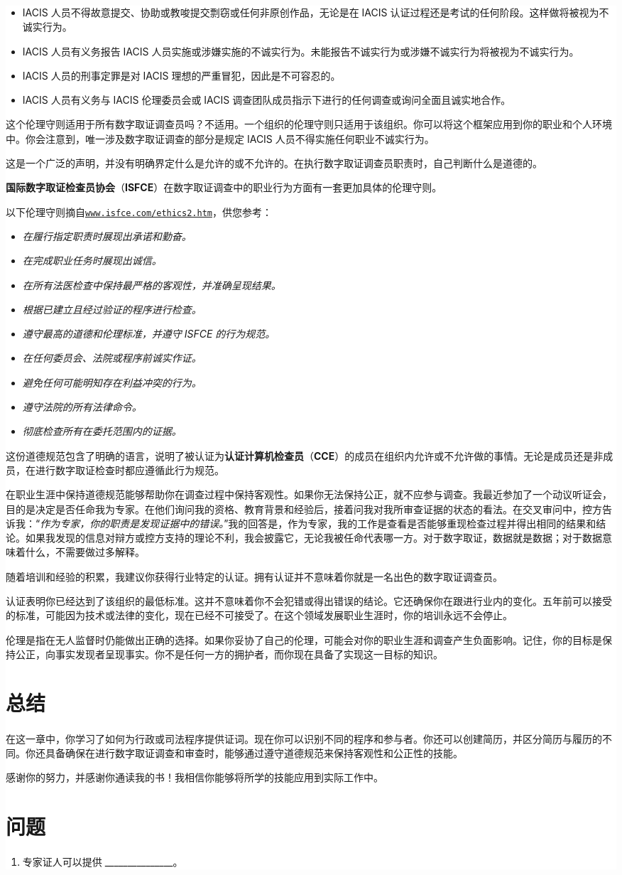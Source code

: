 +   IACIS 人员不得故意提交、协助或教唆提交剽窃或任何非原创作品，无论是在 IACIS 认证过程还是考试的任何阶段。这样做将被视为不诚实行为。

+   IACIS 人员有义务报告 IACIS 人员实施或涉嫌实施的不诚实行为。未能报告不诚实行为或涉嫌不诚实行为将被视为不诚实行为。

+   IACIS 人员的刑事定罪是对 IACIS 理想的严重冒犯，因此是不可容忍的。

+   IACIS 人员有义务与 IACIS 伦理委员会或 IACIS 调查团队成员指示下进行的任何调查或询问全面且诚实地合作。

这个伦理守则适用于所有数字取证调查员吗？不适用。一个组织的伦理守则只适用于该组织。你可以将这个框架应用到你的职业和个人环境中。你会注意到，唯一涉及数字取证调查的部分是规定 IACIS 人员不得实施任何职业不诚实行为。

这是一个广泛的声明，并没有明确界定什么是允许的或不允许的。在执行数字取证调查员职责时，自己判断什么是道德的。

**国际数字取证检查员协会**（**ISFCE**）在数字取证调查中的职业行为方面有一套更加具体的伦理守则。

以下伦理守则摘自[`www.isfce.com/ethics2.htm`](https://www.isfce.com/ethics2.htm)，供您参考：

+   *在履行指定职责时展现出承诺和勤奋。*

+   *在完成职业任务时展现出诚信。*

+   *在所有法医检查中保持最严格的客观性，并准确呈现结果。*

+   *根据已建立且经过验证的程序进行检查。*

+   *遵守最高的道德和伦理标准，并遵守 ISFCE 的行为规范。*

+   *在任何委员会、法院或程序前诚实作证。*

+   *避免任何可能明知存在利益冲突的行为。*

+   *遵守法院的所有法律命令。*

+   *彻底检查所有在委托范围内的证据。*

这份道德规范包含了明确的语言，说明了被认证为**认证计算机检查员**（**CCE**）的成员在组织内允许或不允许做的事情。无论是成员还是非成员，在进行数字取证检查时都应遵循此行为规范。

在职业生涯中保持道德规范能够帮助你在调查过程中保持客观性。如果你无法保持公正，就不应参与调查。我最近参加了一个动议听证会，目的是决定是否任命我为专家。在他们询问我的资格、教育背景和经验后，接着问我对我所审查证据的状态的看法。在交叉审问中，控方告诉我：“*作为专家，你的职责是发现证据中的错误。*”我的回答是，作为专家，我的工作是查看是否能够重现检查过程并得出相同的结果和结论。如果我发现的信息对辩方或控方支持的理论不利，我会披露它，无论我被任命代表哪一方。对于数字取证，数据就是数据；对于数据意味着什么，不需要做过多解释。

随着培训和经验的积累，我建议你获得行业特定的认证。拥有认证并不意味着你就是一名出色的数字取证调查员。

认证表明你已经达到了该组织的最低标准。这并不意味着你不会犯错或得出错误的结论。它还确保你在跟进行业内的变化。五年前可以接受的标准，可能因为技术或法律的变化，现在已经不可接受了。在这个领域发展职业生涯时，你的培训永远不会停止。

伦理是指在无人监督时仍能做出正确的选择。如果你妥协了自己的伦理，可能会对你的职业生涯和调查产生负面影响。记住，你的目标是保持公正，向事实发现者呈现事实。你不是任何一方的拥护者，而你现在具备了实现这一目标的知识。

# 总结

在这一章中，你学习了如何为行政或司法程序提供证词。现在你可以识别不同的程序和参与者。你还可以创建简历，并区分简历与履历的不同。你还具备确保在进行数字取证调查和审查时，能够通过遵守道德规范来保持客观性和公正性的技能。

感谢你的努力，并感谢你通读我的书！我相信你能够将所学的技能应用到实际工作中。

# 问题

1.  专家证人可以提供 _______________。
